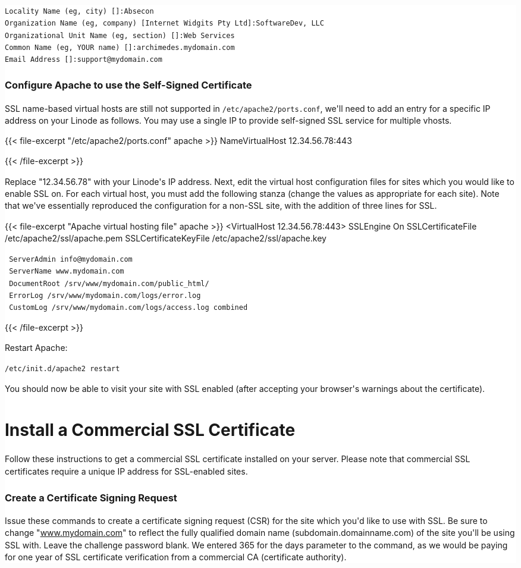    Locality Name (eg, city) []:Absecon
    Organization Name (eg, company) [Internet Widgits Pty Ltd]:SoftwareDev, LLC
    Organizational Unit Name (eg, section) []:Web Services
    Common Name (eg, YOUR name) []:archimedes.mydomain.com
    Email Address []:support@mydomain.com

### Configure Apache to use the Self-Signed Certificate

SSL name-based virtual hosts are still not supported in `/etc/apache2/ports.conf`, we'll need to add an entry for a specific IP address on your Linode as follows. You may use a single IP to provide self-signed SSL service for multiple vhosts.

{{< file-excerpt "/etc/apache2/ports.conf" apache >}}
NameVirtualHost 12.34.56.78:443

{{< /file-excerpt >}}


Replace "12.34.56.78" with your Linode's IP address. Next, edit the virtual host configuration files for sites which you would like to enable SSL on. For each virtual host, you must add the following stanza (change the values as appropriate for each site). Note that we've essentially reproduced the configuration for a non-SSL site, with the addition of three lines for SSL.

{{< file-excerpt "Apache virtual hosting file" apache >}}
<VirtualHost 12.34.56.78:443>
     SSLEngine On
     SSLCertificateFile /etc/apache2/ssl/apache.pem
     SSLCertificateKeyFile /etc/apache2/ssl/apache.key

     ServerAdmin info@mydomain.com
     ServerName www.mydomain.com
     DocumentRoot /srv/www/mydomain.com/public_html/
     ErrorLog /srv/www/mydomain.com/logs/error.log
     CustomLog /srv/www/mydomain.com/logs/access.log combined
</VirtualHost>

{{< /file-excerpt >}}


Restart Apache:

    /etc/init.d/apache2 restart

You should now be able to visit your site with SSL enabled (after accepting your browser's warnings about the certificate).

# Install a Commercial SSL Certificate

Follow these instructions to get a commercial SSL certificate installed on your server. Please note that commercial SSL certificates require a unique IP address for SSL-enabled sites.

### Create a Certificate Signing Request

Issue these commands to create a certificate signing request (CSR) for the site which you'd like to use with SSL. Be sure to change "www.mydomain.com" to reflect the fully qualified domain name (subdomain.domainname.com) of the site you'll be using SSL with. Leave the challenge password blank. We entered 365 for the days parameter to the command, as we would be paying for one year of SSL certificate verification from a commercial CA (certificate authority).
